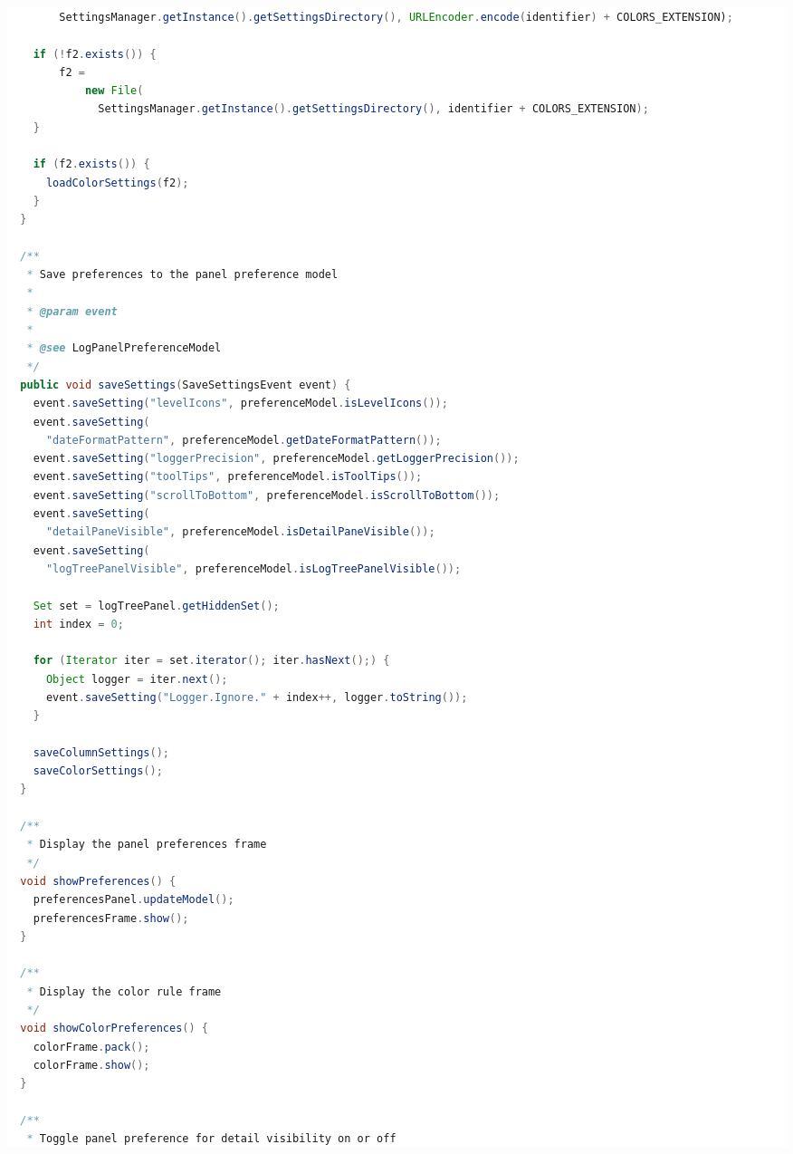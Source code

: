 ```java
        SettingsManager.getInstance().getSettingsDirectory(), URLEncoder.encode(identifier) + COLORS_EXTENSION);

    if (!f2.exists()) {
        f2 =
            new File(
              SettingsManager.getInstance().getSettingsDirectory(), identifier + COLORS_EXTENSION);
    }

    if (f2.exists()) {
      loadColorSettings(f2);
    }
  }

  /**
   * Save preferences to the panel preference model
   *
   * @param event
   *
   * @see LogPanelPreferenceModel
   */
  public void saveSettings(SaveSettingsEvent event) {
    event.saveSetting("levelIcons", preferenceModel.isLevelIcons());
    event.saveSetting(
      "dateFormatPattern", preferenceModel.getDateFormatPattern());
    event.saveSetting("loggerPrecision", preferenceModel.getLoggerPrecision());
    event.saveSetting("toolTips", preferenceModel.isToolTips());
    event.saveSetting("scrollToBottom", preferenceModel.isScrollToBottom());
    event.saveSetting(
      "detailPaneVisible", preferenceModel.isDetailPaneVisible());
    event.saveSetting(
      "logTreePanelVisible", preferenceModel.isLogTreePanelVisible());

    Set set = logTreePanel.getHiddenSet();
    int index = 0;

    for (Iterator iter = set.iterator(); iter.hasNext();) {
      Object logger = iter.next();
      event.saveSetting("Logger.Ignore." + index++, logger.toString());
    }

    saveColumnSettings();
    saveColorSettings();
  }

  /**
   * Display the panel preferences frame
   */
  void showPreferences() {
    preferencesPanel.updateModel();
    preferencesFrame.show();
  }

  /**
   * Display the color rule frame
   */
  void showColorPreferences() {
    colorFrame.pack();
    colorFrame.show();
  }

  /**
   * Toggle panel preference for detail visibility on or off
```